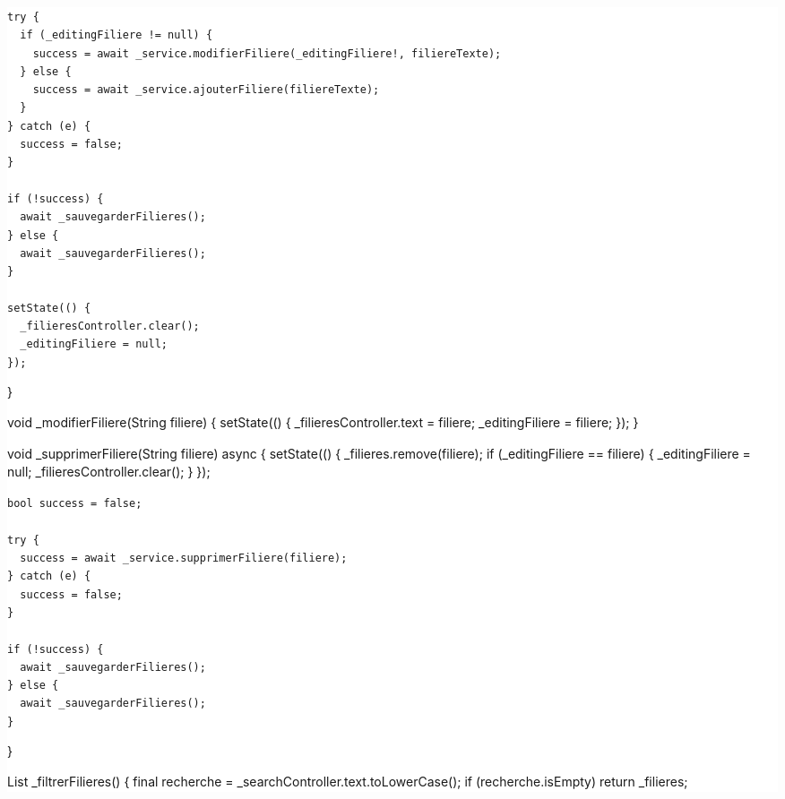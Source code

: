     try {
      if (_editingFiliere != null) {
        success = await _service.modifierFiliere(_editingFiliere!, filiereTexte);
      } else {
        success = await _service.ajouterFiliere(filiereTexte);
      }
    } catch (e) {
      success = false;
    }

    if (!success) {
      await _sauvegarderFilieres();
    } else {
      await _sauvegarderFilieres();
    }

    setState(() {
      _filieresController.clear();
      _editingFiliere = null;
    });
  }

  void _modifierFiliere(String filiere) {
    setState(() {
      _filieresController.text = filiere;
      _editingFiliere = filiere;
    });
  }

  void _supprimerFiliere(String filiere) async {
    setState(() {
      _filieres.remove(filiere);
      if (_editingFiliere == filiere) {
        _editingFiliere = null;
        _filieresController.clear();
      }
    });

    bool success = false;

    try {
      success = await _service.supprimerFiliere(filiere);
    } catch (e) {
      success = false;
    }

    if (!success) {
      await _sauvegarderFilieres();
    } else {
      await _sauvegarderFilieres();
    }
  }

  List<String> _filtrerFilieres() {
    final recherche = _searchController.text.toLowerCase();
    if (recherche.isEmpty) return _filieres;
